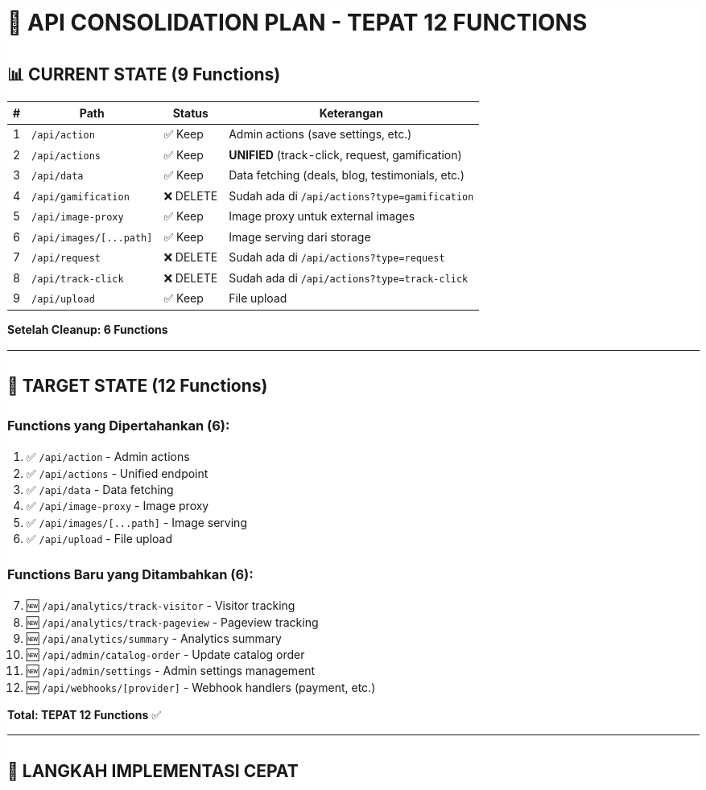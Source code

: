 # 🎯 API CONSOLIDATION PLAN - TEPAT 12 FUNCTIONS

## 📊 CURRENT STATE (9 Functions)

| # | Path | Status | Keterangan |
|---|------|--------|------------|
| 1 | `/api/action` | ✅ Keep | Admin actions (save settings, etc.) |
| 2 | `/api/actions` | ✅ Keep | **UNIFIED** (track-click, request, gamification) |
| 3 | `/api/data` | ✅ Keep | Data fetching (deals, blog, testimonials, etc.) |
| 4 | `/api/gamification` | ❌ DELETE | Sudah ada di `/api/actions?type=gamification` |
| 5 | `/api/image-proxy` | ✅ Keep | Image proxy untuk external images |
| 6 | `/api/images/[...path]` | ✅ Keep | Image serving dari storage |
| 7 | `/api/request` | ❌ DELETE | Sudah ada di `/api/actions?type=request` |
| 8 | `/api/track-click` | ❌ DELETE | Sudah ada di `/api/actions?type=track-click` |
| 9 | `/api/upload` | ✅ Keep | File upload |

**Setelah Cleanup: 6 Functions**

---

## 🚀 TARGET STATE (12 Functions)

### Functions yang Dipertahankan (6):

1. ✅ `/api/action` - Admin actions
2. ✅ `/api/actions` - Unified endpoint
3. ✅ `/api/data` - Data fetching
4. ✅ `/api/image-proxy` - Image proxy
5. ✅ `/api/images/[...path]` - Image serving
6. ✅ `/api/upload` - File upload

### Functions Baru yang Ditambahkan (6):

7. 🆕 `/api/analytics/track-visitor` - Visitor tracking
8. 🆕 `/api/analytics/track-pageview` - Pageview tracking
9. 🆕 `/api/analytics/summary` - Analytics summary
10. 🆕 `/api/admin/catalog-order` - Update catalog order
11. 🆕 `/api/admin/settings` - Admin settings management
12. 🆕 `/api/webhooks/[provider]` - Webhook handlers (payment, etc.)

**Total: TEPAT 12 Functions** ✅

---

## 📝 LANGKAH IMPLEMENTASI CEPAT
